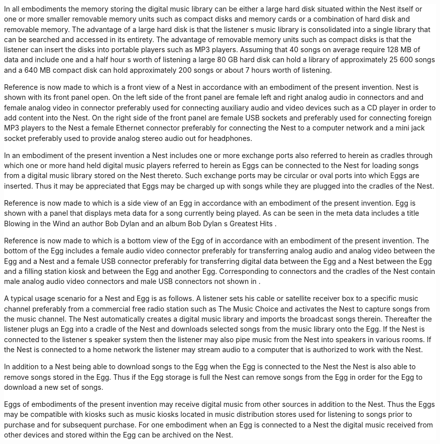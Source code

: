 In all embodiments the memory storing the digital music library can be either a large hard disk situated within the Nest itself or one or more smaller removable memory units such as compact disks and memory cards or a combination of hard disk and removable memory. The advantage of a large hard disk is that the listener s music library is consolidated into a single library that can be searched and accessed in its entirety. The advantage of removable memory units such as compact disks is that the listener can insert the disks into portable players such as MP3 players. Assuming that 40 songs on average require 128 MB of data and include one and a half hour s worth of listening a large 80 GB hard disk can hold a library of approximately 25 600 songs and a 640 MB compact disk can hold approximately 200 songs or about 7 hours worth of listening.

Reference is now made to which is a front view of a Nest in accordance with an embodiment of the present invention. Nest is shown with its front panel open. On the left side of the front panel are female left and right analog audio in connectors and and female analog video in connector preferably used for connecting auxiliary audio and video devices such as a CD player in order to add content into the Nest. On the right side of the front panel are female USB sockets and preferably used for connecting foreign MP3 players to the Nest a female Ethernet connector preferably for connecting the Nest to a computer network and a mini jack socket preferably used to provide analog stereo audio out for headphones.

In an embodiment of the present invention a Nest includes one or more exchange ports also referred to herein as cradles through which one or more hand held digital music players referred to herein as Eggs can be connected to the Nest for loading songs from a digital music library stored on the Nest thereto. Such exchange ports may be circular or oval ports into which Eggs are inserted. Thus it may be appreciated that Eggs may be charged up with songs while they are plugged into the cradles of the Nest.

Reference is now made to which is a side view of an Egg in accordance with an embodiment of the present invention. Egg is shown with a panel that displays meta data for a song currently being played. As can be seen in the meta data includes a title Blowing in the Wind an author Bob Dylan and an album Bob Dylan s Greatest Hits .

Reference is now made to which is a bottom view of the Egg of in accordance with an embodiment of the present invention. The bottom of the Egg includes a female audio video connector preferably for transferring analog audio and analog video between the Egg and a Nest and a female USB connector preferably for transferring digital data between the Egg and a Nest between the Egg and a filling station kiosk and between the Egg and another Egg. Corresponding to connectors and the cradles of the Nest contain male analog audio video connectors and male USB connectors not shown in .

A typical usage scenario for a Nest and Egg is as follows. A listener sets his cable or satellite receiver box to a specific music channel preferably from a commercial free radio station such as The Music Choice and activates the Nest to capture songs from the music channel. The Nest automatically creates a digital music library and imports the broadcast songs therein. Thereafter the listener plugs an Egg into a cradle of the Nest and downloads selected songs from the music library onto the Egg. If the Nest is connected to the listener s speaker system then the listener may also pipe music from the Nest into speakers in various rooms. If the Nest is connected to a home network the listener may stream audio to a computer that is authorized to work with the Nest.

In addition to a Nest being able to download songs to the Egg when the Egg is connected to the Nest the Nest is also able to remove songs stored in the Egg. Thus if the Egg storage is full the Nest can remove songs from the Egg in order for the Egg to download a new set of songs.

Eggs of embodiments of the present invention may receive digital music from other sources in addition to the Nest. Thus the Eggs may be compatible with kiosks such as music kiosks located in music distribution stores used for listening to songs prior to purchase and for subsequent purchase. For one embodiment when an Egg is connected to a Nest the digital music received from other devices and stored within the Egg can be archived on the Nest.
